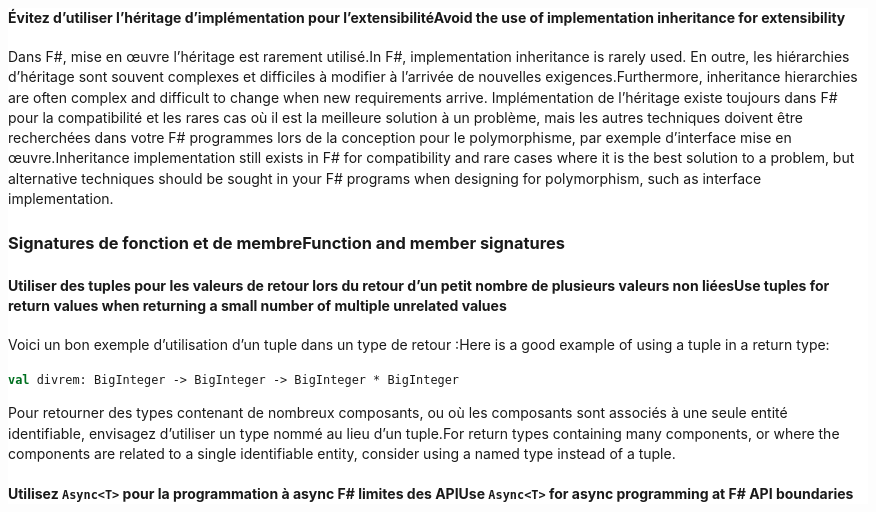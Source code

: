 #### <a name="avoid-the-use-of-implementation-inheritance-for-extensibility"></a><span data-ttu-id="23431-279">Évitez d’utiliser l’héritage d’implémentation pour l’extensibilité</span><span class="sxs-lookup"><span data-stu-id="23431-279">Avoid the use of implementation inheritance for extensibility</span></span>

<span data-ttu-id="23431-280">Dans F#, mise en œuvre l’héritage est rarement utilisé.</span><span class="sxs-lookup"><span data-stu-id="23431-280">In F#, implementation inheritance is rarely used.</span></span> <span data-ttu-id="23431-281">En outre, les hiérarchies d’héritage sont souvent complexes et difficiles à modifier à l’arrivée de nouvelles exigences.</span><span class="sxs-lookup"><span data-stu-id="23431-281">Furthermore, inheritance hierarchies are often complex and difficult to change when new requirements arrive.</span></span> <span data-ttu-id="23431-282">Implémentation de l’héritage existe toujours dans F# pour la compatibilité et les rares cas où il est la meilleure solution à un problème, mais les autres techniques doivent être recherchées dans votre F# programmes lors de la conception pour le polymorphisme, par exemple d’interface mise en œuvre.</span><span class="sxs-lookup"><span data-stu-id="23431-282">Inheritance implementation still exists in F# for compatibility and rare cases where it is the best solution to a problem, but alternative techniques should be sought in your F# programs when designing for polymorphism, such as interface implementation.</span></span>

### <a name="function-and-member-signatures"></a><span data-ttu-id="23431-283">Signatures de fonction et de membre</span><span class="sxs-lookup"><span data-stu-id="23431-283">Function and member signatures</span></span>

#### <a name="use-tuples-for-return-values-when-returning-a-small-number-of-multiple-unrelated-values"></a><span data-ttu-id="23431-284">Utiliser des tuples pour les valeurs de retour lors du retour d’un petit nombre de plusieurs valeurs non liées</span><span class="sxs-lookup"><span data-stu-id="23431-284">Use tuples for return values when returning a small number of multiple unrelated values</span></span>

<span data-ttu-id="23431-285">Voici un bon exemple d’utilisation d’un tuple dans un type de retour :</span><span class="sxs-lookup"><span data-stu-id="23431-285">Here is a good example of using a tuple in a return type:</span></span>

```fsharp
val divrem: BigInteger -> BigInteger -> BigInteger * BigInteger
```

<span data-ttu-id="23431-286">Pour retourner des types contenant de nombreux composants, ou où les composants sont associés à une seule entité identifiable, envisagez d’utiliser un type nommé au lieu d’un tuple.</span><span class="sxs-lookup"><span data-stu-id="23431-286">For return types containing many components, or where the components are related to a single identifiable entity, consider using a named type instead of a tuple.</span></span>

#### <a name="use-asynct-for-async-programming-at-f-api-boundaries"></a><span data-ttu-id="23431-287">Utilisez `Async<T>` pour la programmation à async F# limites des API</span><span class="sxs-lookup"><span data-stu-id="23431-287">Use `Async<T>` for async programming at F# API boundaries</span></span>
